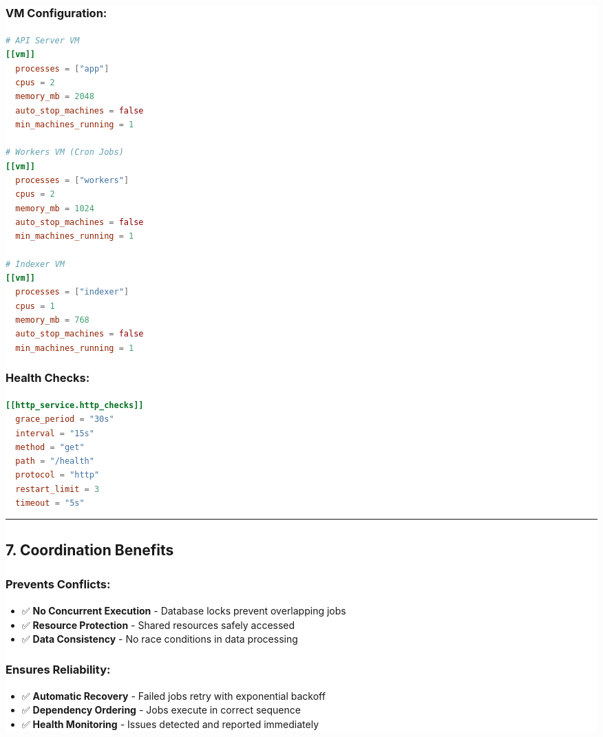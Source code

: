 ### **VM Configuration**:
```toml
# API Server VM
[[vm]]
  processes = ["app"]
  cpus = 2
  memory_mb = 2048
  auto_stop_machines = false
  min_machines_running = 1

# Workers VM (Cron Jobs)
[[vm]]
  processes = ["workers"]
  cpus = 2
  memory_mb = 1024
  auto_stop_machines = false
  min_machines_running = 1

# Indexer VM
[[vm]]
  processes = ["indexer"]
  cpus = 1
  memory_mb = 768
  auto_stop_machines = false
  min_machines_running = 1
```

### **Health Checks**:
```toml
[[http_service.http_checks]]
  grace_period = "30s"
  interval = "15s"
  method = "get"
  path = "/health"
  protocol = "http"
  restart_limit = 3
  timeout = "5s"
```

---

## **7. Coordination Benefits**

### **Prevents Conflicts**:
- ✅ **No Concurrent Execution** - Database locks prevent overlapping jobs
- ✅ **Resource Protection** - Shared resources safely accessed
- ✅ **Data Consistency** - No race conditions in data processing

### **Ensures Reliability**:
- ✅ **Automatic Recovery** - Failed jobs retry with exponential backoff
- ✅ **Dependency Ordering** - Jobs execute in correct sequence
- ✅ **Health Monitoring** - Issues detected and reported immediately

